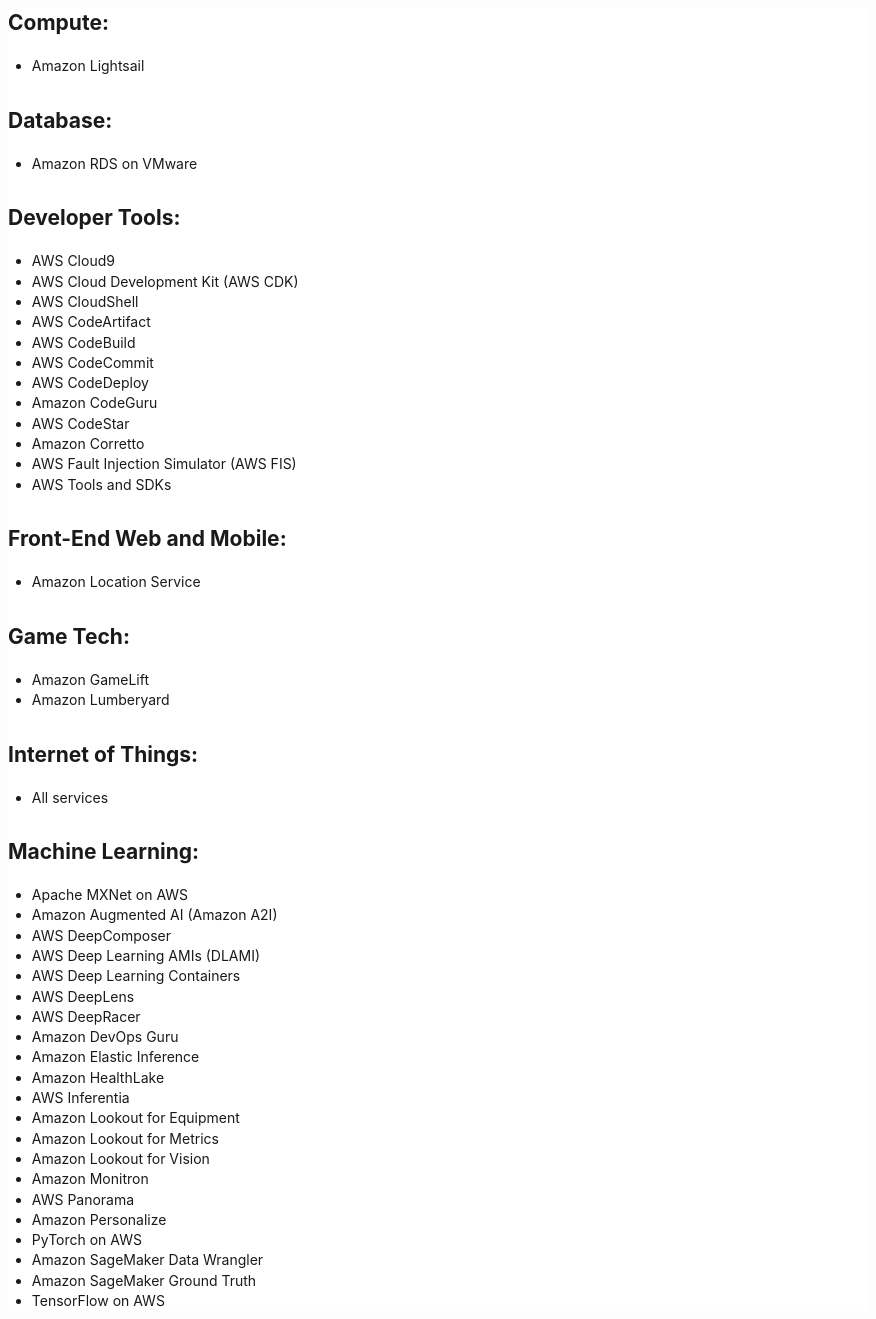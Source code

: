 ## Compute:
- Amazon Lightsail

## Database:
- Amazon RDS on VMware

## Developer Tools:
- AWS Cloud9
- AWS Cloud Development Kit (AWS CDK)
- AWS CloudShell
- AWS CodeArtifact
- AWS CodeBuild
- AWS CodeCommit
- AWS CodeDeploy
- Amazon CodeGuru
- AWS CodeStar
- Amazon Corretto
- AWS Fault Injection Simulator (AWS FIS)
- AWS Tools and SDKs


## Front-End Web and Mobile:
- Amazon Location Service

## Game Tech:
- Amazon GameLift
- Amazon Lumberyard

## Internet of Things:
- All services

## Machine Learning:
- Apache MXNet on AWS
- Amazon Augmented AI (Amazon A2I)
- AWS DeepComposer
- AWS Deep Learning AMIs (DLAMI)
- AWS Deep Learning Containers
- AWS DeepLens
- AWS DeepRacer
- Amazon DevOps Guru
- Amazon Elastic Inference
- Amazon HealthLake
- AWS Inferentia
- Amazon Lookout for Equipment
- Amazon Lookout for Metrics
- Amazon Lookout for Vision
- Amazon Monitron
- AWS Panorama
- Amazon Personalize
- PyTorch on AWS
- Amazon SageMaker Data Wrangler
- Amazon SageMaker Ground Truth
- TensorFlow on AWS
